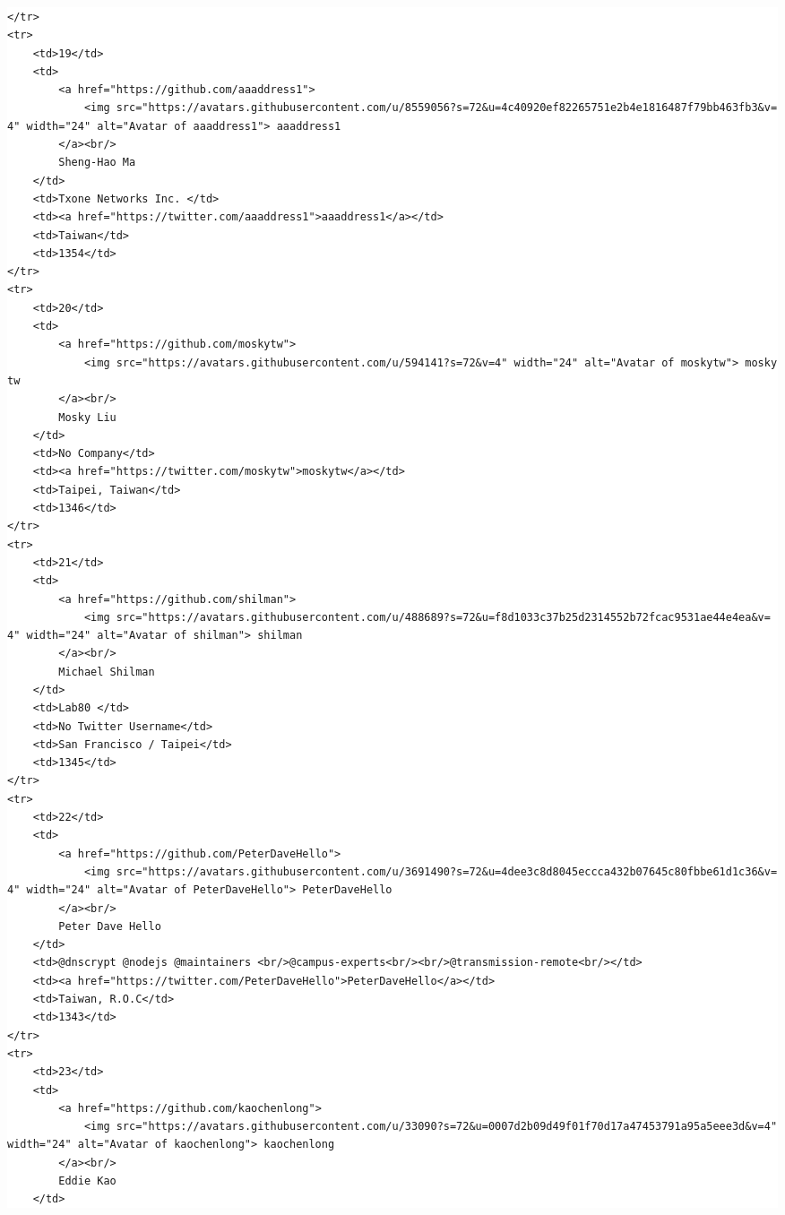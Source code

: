 	</tr>
	<tr>
		<td>19</td>
		<td>
			<a href="https://github.com/aaaddress1">
				<img src="https://avatars.githubusercontent.com/u/8559056?s=72&u=4c40920ef82265751e2b4e1816487f79bb463fb3&v=4" width="24" alt="Avatar of aaaddress1"> aaaddress1
			</a><br/>
			Sheng-Hao Ma
		</td>
		<td>Txone Networks Inc. </td>
		<td><a href="https://twitter.com/aaaddress1">aaaddress1</a></td>
		<td>Taiwan</td>
		<td>1354</td>
	</tr>
	<tr>
		<td>20</td>
		<td>
			<a href="https://github.com/moskytw">
				<img src="https://avatars.githubusercontent.com/u/594141?s=72&v=4" width="24" alt="Avatar of moskytw"> moskytw
			</a><br/>
			Mosky Liu
		</td>
		<td>No Company</td>
		<td><a href="https://twitter.com/moskytw">moskytw</a></td>
		<td>Taipei, Taiwan</td>
		<td>1346</td>
	</tr>
	<tr>
		<td>21</td>
		<td>
			<a href="https://github.com/shilman">
				<img src="https://avatars.githubusercontent.com/u/488689?s=72&u=f8d1033c37b25d2314552b72fcac9531ae44e4ea&v=4" width="24" alt="Avatar of shilman"> shilman
			</a><br/>
			Michael Shilman
		</td>
		<td>Lab80 </td>
		<td>No Twitter Username</td>
		<td>San Francisco / Taipei</td>
		<td>1345</td>
	</tr>
	<tr>
		<td>22</td>
		<td>
			<a href="https://github.com/PeterDaveHello">
				<img src="https://avatars.githubusercontent.com/u/3691490?s=72&u=4dee3c8d8045eccca432b07645c80fbbe61d1c36&v=4" width="24" alt="Avatar of PeterDaveHello"> PeterDaveHello
			</a><br/>
			Peter Dave Hello
		</td>
		<td>@dnscrypt @nodejs @maintainers <br/>@campus-experts<br/><br/>@transmission-remote<br/></td>
		<td><a href="https://twitter.com/PeterDaveHello">PeterDaveHello</a></td>
		<td>Taiwan, R.O.C</td>
		<td>1343</td>
	</tr>
	<tr>
		<td>23</td>
		<td>
			<a href="https://github.com/kaochenlong">
				<img src="https://avatars.githubusercontent.com/u/33090?s=72&u=0007d2b09d49f01f70d17a47453791a95a5eee3d&v=4" width="24" alt="Avatar of kaochenlong"> kaochenlong
			</a><br/>
			Eddie Kao
		</td>